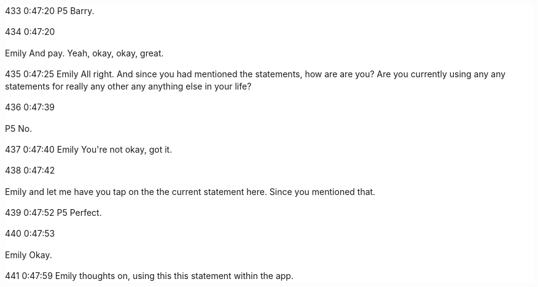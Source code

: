 

433
0:47:20
P5
Barry.



434
0:47:20

Emily
And pay. Yeah, okay, okay, great.



435
0:47:25
Emily
All right. And since you had mentioned the statements, how are are you? Are you currently using any any statements for really any other any anything else in your life?



436
0:47:39

P5
No.



437
0:47:40
Emily
You're not okay, got it.



438
0:47:42

Emily
and let me have you tap on the the current statement here. Since you mentioned that.



439
0:47:52
P5
Perfect.



440
0:47:53

Emily
Okay.



441
0:47:59
Emily
thoughts on, using this this statement within the app.
